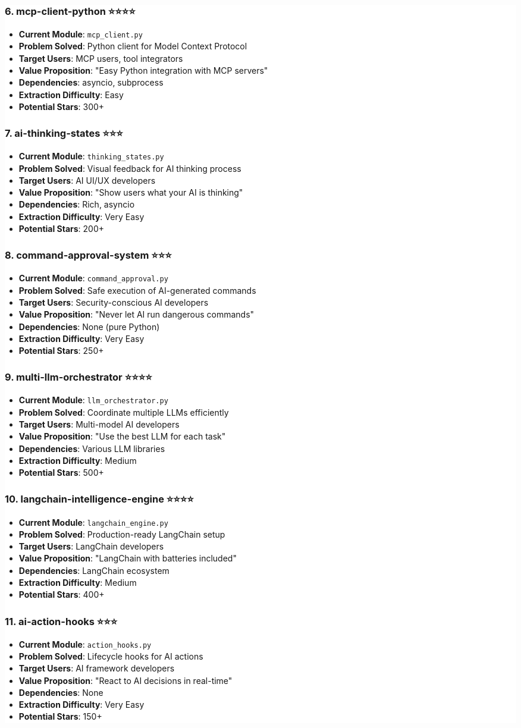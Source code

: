 ### 6. **mcp-client-python** ⭐⭐⭐⭐
- **Current Module**: `mcp_client.py`
- **Problem Solved**: Python client for Model Context Protocol
- **Target Users**: MCP users, tool integrators
- **Value Proposition**: "Easy Python integration with MCP servers"
- **Dependencies**: asyncio, subprocess
- **Extraction Difficulty**: Easy
- **Potential Stars**: 300+

### 7. **ai-thinking-states** ⭐⭐⭐
- **Current Module**: `thinking_states.py`
- **Problem Solved**: Visual feedback for AI thinking process
- **Target Users**: AI UI/UX developers
- **Value Proposition**: "Show users what your AI is thinking"
- **Dependencies**: Rich, asyncio
- **Extraction Difficulty**: Very Easy
- **Potential Stars**: 200+

### 8. **command-approval-system** ⭐⭐⭐
- **Current Module**: `command_approval.py`
- **Problem Solved**: Safe execution of AI-generated commands
- **Target Users**: Security-conscious AI developers
- **Value Proposition**: "Never let AI run dangerous commands"
- **Dependencies**: None (pure Python)
- **Extraction Difficulty**: Very Easy
- **Potential Stars**: 250+

### 9. **multi-llm-orchestrator** ⭐⭐⭐⭐
- **Current Module**: `llm_orchestrator.py`
- **Problem Solved**: Coordinate multiple LLMs efficiently
- **Target Users**: Multi-model AI developers
- **Value Proposition**: "Use the best LLM for each task"
- **Dependencies**: Various LLM libraries
- **Extraction Difficulty**: Medium
- **Potential Stars**: 500+

### 10. **langchain-intelligence-engine** ⭐⭐⭐⭐
- **Current Module**: `langchain_engine.py`
- **Problem Solved**: Production-ready LangChain setup
- **Target Users**: LangChain developers
- **Value Proposition**: "LangChain with batteries included"
- **Dependencies**: LangChain ecosystem
- **Extraction Difficulty**: Medium
- **Potential Stars**: 400+

### 11. **ai-action-hooks** ⭐⭐⭐
- **Current Module**: `action_hooks.py`
- **Problem Solved**: Lifecycle hooks for AI actions
- **Target Users**: AI framework developers
- **Value Proposition**: "React to AI decisions in real-time"
- **Dependencies**: None
- **Extraction Difficulty**: Very Easy
- **Potential Stars**: 150+
